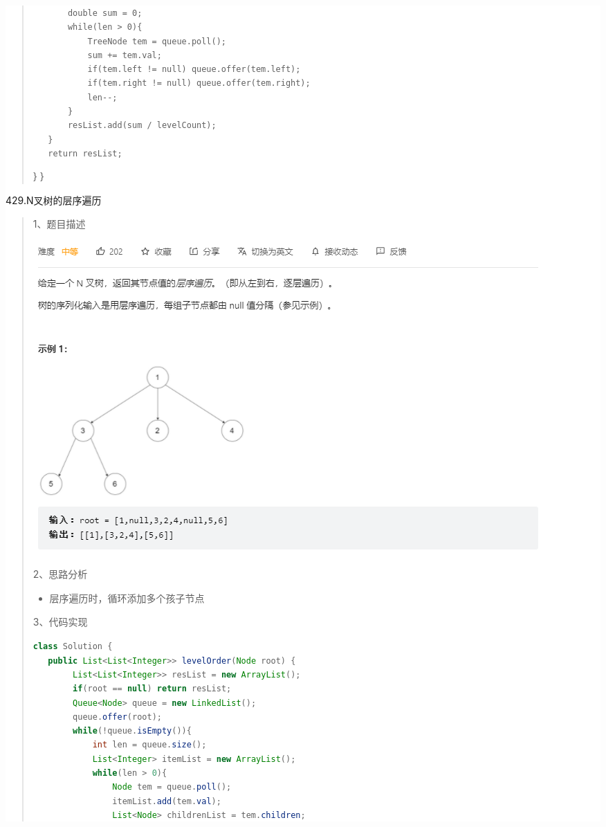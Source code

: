 >            double sum = 0;
>            while(len > 0){
>                TreeNode tem = queue.poll();
>                sum += tem.val;
>                if(tem.left != null) queue.offer(tem.left);
>                if(tem.right != null) queue.offer(tem.right);
>                len--;
>            }
>            resList.add(sum / levelCount);
>        }
>        return resList;
>    }
>}
>```

429.N叉树的层序遍历

>1、题目描述
>
>![image-20220302223318094](T_Young_LeetCode刷题笔记.assets/image-20220302223318094-16462315999296.png)
>
>2、思路分析
>
>* 层序遍历时，循环添加多个孩子节点
>
>3、代码实现
>
>```java
>class Solution {
>    public List<List<Integer>> levelOrder(Node root) {
>         List<List<Integer>> resList = new ArrayList();
>         if(root == null) return resList;
>         Queue<Node> queue = new LinkedList();
>         queue.offer(root);
>         while(!queue.isEmpty()){
>             int len = queue.size();
>             List<Integer> itemList = new ArrayList();
>             while(len > 0){
>                 Node tem = queue.poll();
>                 itemList.add(tem.val);
>                 List<Node> childrenList = tem.children; 